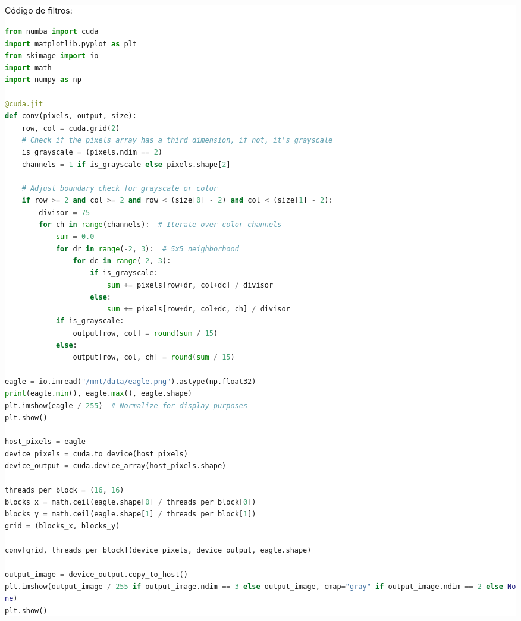 Código de filtros:
```python
from numba import cuda
import matplotlib.pyplot as plt
from skimage import io
import math
import numpy as np

@cuda.jit
def conv(pixels, output, size):
    row, col = cuda.grid(2)
    # Check if the pixels array has a third dimension, if not, it's grayscale
    is_grayscale = (pixels.ndim == 2)
    channels = 1 if is_grayscale else pixels.shape[2]

    # Adjust boundary check for grayscale or color
    if row >= 2 and col >= 2 and row < (size[0] - 2) and col < (size[1] - 2):
        divisor = 75
        for ch in range(channels):  # Iterate over color channels
            sum = 0.0
            for dr in range(-2, 3):  # 5x5 neighborhood
                for dc in range(-2, 3):
                    if is_grayscale:
                        sum += pixels[row+dr, col+dc] / divisor
                    else:
                        sum += pixels[row+dr, col+dc, ch] / divisor
            if is_grayscale:
                output[row, col] = round(sum / 15)
            else:
                output[row, col, ch] = round(sum / 15)

eagle = io.imread("/mnt/data/eagle.png").astype(np.float32)
print(eagle.min(), eagle.max(), eagle.shape)
plt.imshow(eagle / 255)  # Normalize for display purposes
plt.show()

host_pixels = eagle
device_pixels = cuda.to_device(host_pixels)
device_output = cuda.device_array(host_pixels.shape)

threads_per_block = (16, 16)
blocks_x = math.ceil(eagle.shape[0] / threads_per_block[0])
blocks_y = math.ceil(eagle.shape[1] / threads_per_block[1])
grid = (blocks_x, blocks_y)

conv[grid, threads_per_block](device_pixels, device_output, eagle.shape)

output_image = device_output.copy_to_host()
plt.imshow(output_image / 255 if output_image.ndim == 3 else output_image, cmap="gray" if output_image.ndim == 2 else None)
plt.show()
```
